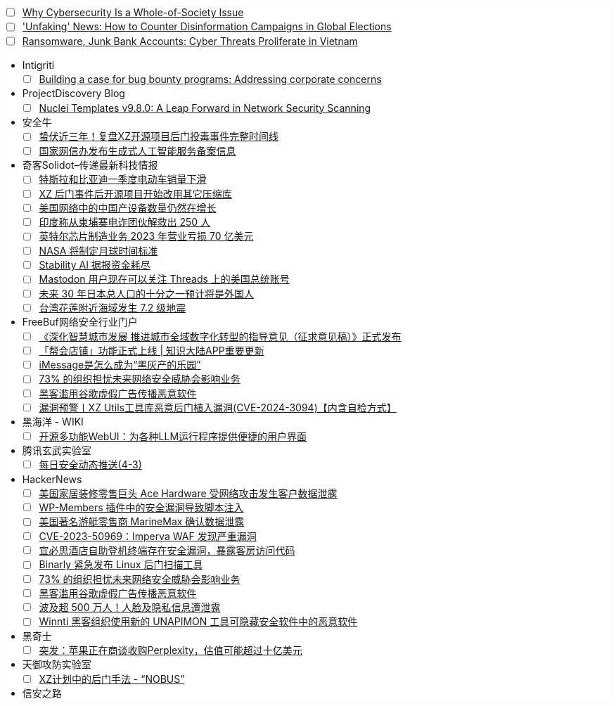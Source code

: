   - [ ] [Why Cybersecurity Is a Whole-of-Society Issue](https://www.darkreading.com/cyberattacks-data-breaches/why-cybersecurity-is-whole-of-society-issue)
  - [ ] ['Unfaking' News: How to Counter Disinformation Campaigns in Global Elections](https://www.darkreading.com/vulnerabilities-threats/unfaking-news-how-to-counter-disinformation-campaigns-in-global-elections)
  - [ ] [Ransomware, Junk Bank Accounts: Cyber Threats Proliferate in Vietnam](https://www.darkreading.com/cyber-risk/ransomware-junk-bank-accounts-cyberthreats-proliferates-in-vietnam)
- Intigriti
  - [ ] [Building a case for bug bounty programs: Addressing corporate concerns](https://blog.intigriti.com/2024/04/03/building-a-case-for-bug-bounty-programs-addressing-corporate-concerns/)
- ProjectDiscovery Blog
  - [ ] [Nuclei Templates v9.8.0: A Leap Forward in Network Security Scanning](https://blog.projectdiscovery.io/nuclei-templates-v9-8-0-a-leap-forward-in-network-security-scanning/)
- 安全牛
  - [ ] [蛰伏近三年！复盘XZ开源项目后门投毒事件完整时间线](https://mp.weixin.qq.com/s?__biz=MjM5Njc3NjM4MA==&mid=2651128919&idx=1&sn=3a2ec2ba155f01ffaac24beebd76ecf6&chksm=bd15b4848a623d926471fc4e0116b051e0f2a396c6dcc0c6660110364a8a398d81e86d2f5851&scene=58&subscene=0#rd)
  - [ ] [国家网信办发布生成式人工智能服务备案信息](https://mp.weixin.qq.com/s?__biz=MjM5Njc3NjM4MA==&mid=2651128919&idx=2&sn=adc74af4e0946f70f95d4166bdf8eac6&chksm=bd15b4848a623d927376418720a979104ddf0b95c05b0db0c361834ceb8be0b470c6779a6119&scene=58&subscene=0#rd)
- 奇客Solidot–传递最新科技情报
  - [ ] [特斯拉和比亚迪一季度电动车销量下滑](https://www.solidot.org/story?sid=77776)
  - [ ] [XZ 后门事件后开源项目开始改用其它压缩库](https://www.solidot.org/story?sid=77775)
  - [ ] [美国网络中的中国产设备数量仍然在增长](https://www.solidot.org/story?sid=77774)
  - [ ] [印度称从柬埔寨电诈团伙解救出 250 人](https://www.solidot.org/story?sid=77773)
  - [ ] [英特尔芯片制造业务 2023 年营业亏损 70 亿美元](https://www.solidot.org/story?sid=77772)
  - [ ] [NASA 将制定月球时间标准](https://www.solidot.org/story?sid=77771)
  - [ ] [Stability AI 据报资金耗尽](https://www.solidot.org/story?sid=77770)
  - [ ] [Mastodon 用户现在可以关注 Threads 上的美国总统账号](https://www.solidot.org/story?sid=77769)
  - [ ] [未来 30 年日本总人口的十分之一预计将是外国人](https://www.solidot.org/story?sid=77768)
  - [ ] [台湾花莲附近海域发生 7.2 级地震](https://www.solidot.org/story?sid=77767)
- FreeBuf网络安全行业门户
  - [ ] [《深化智慧城市发展 推进城市全域数字化转型的指导意见（征求意见稿）》正式发布](https://www.freebuf.com/news/396924.html)
  - [ ] [「帮会店铺」功能正式上线 | 知识大陆APP重要更新](https://www.freebuf.com/articles/others-articles/396895.html)
  - [ ] [iMessage是怎么成为“黑灰产的乐园”](https://www.freebuf.com/articles/neopoints/396882.html)
  - [ ] [73% 的组织担忧未来网络安全威胁会影响业务](https://www.freebuf.com/news/396871.html)
  - [ ] [黑客滥用谷歌虚假广告传播恶意软件](https://www.freebuf.com/news/396864.html)
  - [ ] [漏洞预警丨XZ Utilѕ工具库恶意后门植入漏洞(CVE-2024-3094)【内含自检方式】](https://www.freebuf.com/vuls/396861.html)
- 黑海洋 - WIKI
  - [ ] [开源多功能WebUI：为各种LLM运行程序提供便捷的用户界面](https://www.upx8.com/4120)
- 腾讯玄武实验室
  - [ ] [每日安全动态推送(4-3)](https://mp.weixin.qq.com/s?__biz=MzA5NDYyNDI0MA==&mid=2651959586&idx=1&sn=69a1ba3f549d912c1bee7d095b808508&chksm=8baed1bdbcd958ab1abf14f5f8283c911427560e86026c86899f75b3d58ab5890c3eb86c1a29&scene=58&subscene=0#rd)
- HackerNews
  - [ ] [美国家居装修零售巨头 Ace Hardware 受网络攻击发生客户数据泄露](https://hackernews.cc/archives/51304)
  - [ ] [WP-Members 插件中的安全漏洞导致脚本注入](https://hackernews.cc/archives/51300)
  - [ ] [美国著名游艇零售商 MarineMax 确认数据泄露](https://hackernews.cc/archives/51295)
  - [ ] [CVE-2023-50969：Imperva WAF 发现严重漏洞](https://hackernews.cc/archives/51291)
  - [ ] [宜必思酒店自助登机终端存在安全漏洞，暴露客房访问代码](https://hackernews.cc/archives/51286)
  - [ ] [Binarly 紧急发布 Linux 后门扫描工具](https://hackernews.cc/archives/51281)
  - [ ] [73% 的组织担忧未来网络安全威胁会影响业务](https://hackernews.cc/archives/51275)
  - [ ] [黑客滥用谷歌虚假广告传播恶意软件](https://hackernews.cc/archives/51271)
  - [ ] [波及超 500 万人！人脸及隐私信息遭泄露](https://hackernews.cc/archives/51257)
  - [ ] [Winnti 黑客组织使用新的 UNAPIMON 工具可隐藏安全软件中的恶意软件](https://hackernews.cc/archives/51251)
- 黑奇士
  - [ ] [突发：苹果正在商谈收购Perplexity，估值可能超过十亿美元](https://mp.weixin.qq.com/s?__biz=MzI5ODYwNTE4Nw==&mid=2247488137&idx=1&sn=e674ae67874d57f18948ee334d047812&chksm=eca21d65dbd59473c38f2fb37df7310a5a28f27cb79a40985de9411a46e6ba74d3224b4f6826&scene=58&subscene=0#rd)
- 天御攻防实验室
  - [ ] [XZ计划中的后门手法 - “NOBUS”](https://mp.weixin.qq.com/s?__biz=MzU0MzgyMzM2Nw==&mid=2247485524&idx=1&sn=aa2b7b0d57b250e5cc101e5dcbebbca6&chksm=fb04cb3ccc73422a9fe22937b801eceb205ceaf8bf3b76a92143d575d55e5fd2eef5adfacb36&scene=58&subscene=0#rd)
- 信安之路